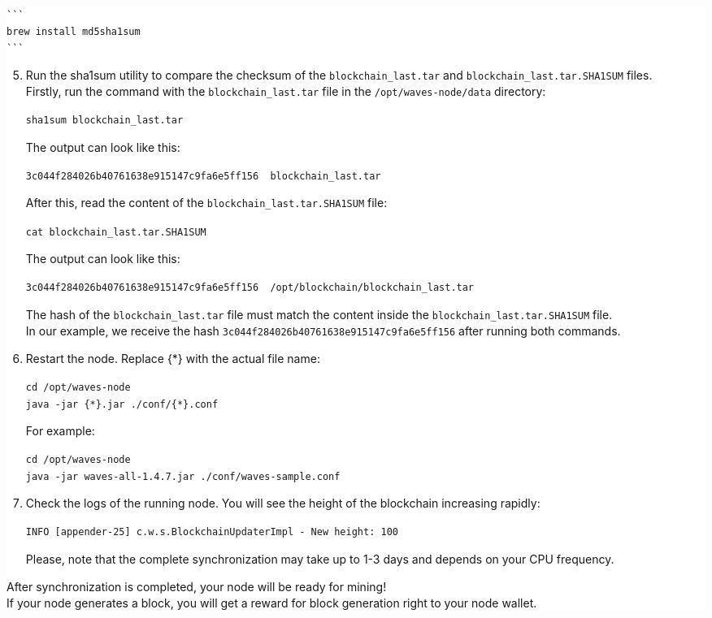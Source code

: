     ```
    brew install md5sha1sum
    ```
5. Run the sha1sum utility to compare the checksum of the `blockchain_last.tar` and `blockchain_last.tar.SHA1SUM` files.  
    Firstly, run the command with the `blockchain_last.tar` file in the `/opt/waves-node/data` directory:  

    ```
    sha1sum blockchain_last.tar
    ```
    The output can look like this:
    
    ```
    3c044f284026b40761638e915147c9fa6e5ff156  blockchain_last.tar
    ```
    
    After this, read the content of the `blockchain_last.tar.SHA1SUM` file:  

    ```
    cat blockchain_last.tar.SHA1SUM 
    ```

    The output can look like this:

    ```
    3c044f284026b40761638e915147c9fa6e5ff156  /opt/blockchain/blockchain_last.tar
    ```
    
    The hash of the `blockchain_last.tar` file must match the content inside the `blockchain_last.tar.SHA1SUM` file.  
    In our example, we receive the hash `3c044f284026b40761638e915147c9fa6e5ff156` after running both commands.
6. Restart the node.
    Replace {*} with the actual file name:

    ```
    cd /opt/waves-node
    java -jar {*}.jar ./conf/{*}.conf
    ```
    For example:

    ```
    cd /opt/waves-node
    java -jar waves-all-1.4.7.jar ./conf/waves-sample.conf
    ```
7. Check the logs of the running node.
    You will see the height of the blockchain increasing rapidly:  
    
    ```
    INFO [appender-25] c.w.s.BlockchainUpdaterImpl - New height: 100
    ```
    Please, note that the complete synchronization may take up to 1-3 days and depends on your CPU frequency. 

After synchronization is completed, your node will be ready for mining!  
If your node generates a block, you will get a reward for block generation right to your node wallet.
  